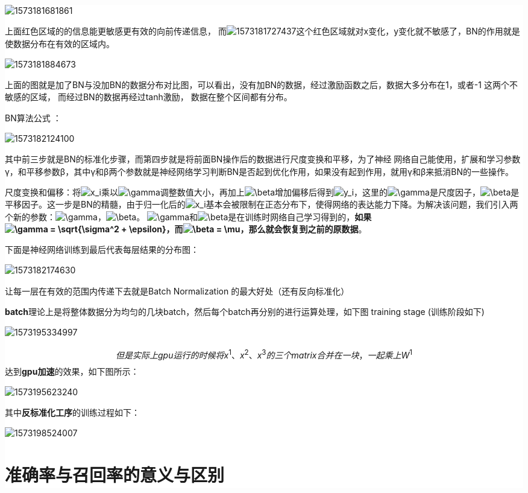 ![1573181681861](C:\Users\CBSR_YXG\AppData\Roaming\Typora\typora-user-images\1573181681861.png)

上面红色区域的的信息能更敏感更有效的向前传递信息， 而![1573181727437](C:\Users\CBSR_YXG\AppData\Roaming\Typora\typora-user-images\1573181727437.png)这个红色区域就对x变化，y变化就不敏感了，BN的作用就是使数据分布在有效的区域内。

![1573181884673](C:\Users\CBSR_YXG\AppData\Roaming\Typora\typora-user-images\1573181884673.png)

上面的图就是加了BN与没加BN的数据分布对比图，可以看出，没有加BN的数据，经过激励函数之后，数据大多分布在1，或者-1 这两个不敏感的区域， 而经过BN的数据再经过tanh激励， 数据在整个区间都有分布。

BN算法公式 ：

![1573182124100](C:\Users\CBSR_YXG\AppData\Roaming\Typora\typora-user-images\1573182124100.png)

其中前三步就是BN的标准化步骤，而第四步就是将前面BN操作后的数据进行尺度变换和平移，为了神经 网络自己能使用，扩展和学习参数γ，和平移参数β，其中γ和β两个参数就是神经网络学习判断BN是否起到优化作用，如果没有起到作用，就用γ和β来抵消BN的一些操作。

尺度变换和偏移：将![x_i](https://math.jianshu.com/math?formula=x_i)乘以![\gamma](https://math.jianshu.com/math?formula=%5Cgamma)调整数值大小，再加上![\beta](https://math.jianshu.com/math?formula=%5Cbeta)增加偏移后得到![y_i](https://math.jianshu.com/math?formula=y_i)，这里的![\gamma](https://math.jianshu.com/math?formula=%5Cgamma)是尺度因子，![\beta](https://math.jianshu.com/math?formula=%5Cbeta)是平移因子。这一步是BN的精髓，由于归一化后的![x_i](https://math.jianshu.com/math?formula=x_i)基本会被限制在正态分布下，使得网络的表达能力下降。为解决该问题，我们引入两个新的参数：![\gamma](https://math.jianshu.com/math?formula=%5Cgamma)，![\beta](https://math.jianshu.com/math?formula=%5Cbeta)。 ![\gamma](https://math.jianshu.com/math?formula=%5Cgamma)和![\beta](https://math.jianshu.com/math?formula=%5Cbeta)是在训练时网络自己学习得到的，**如果![\gamma = \sqrt{\sigma^2 + \epsilon}](https://math.jianshu.com/math?formula=%5Cgamma%20%3D%20%5Csqrt%7B%5Csigma%5E2%20%2B%20%5Cepsilon%7D)，而![\beta = \mu](https://math.jianshu.com/math?formula=%5Cbeta%20%3D%20%5Cmu)，那么就会恢复到之前的原数据**。


下面是神经网络训练到最后代表每层结果的分布图：

![1573182174630](C:\Users\CBSR_YXG\AppData\Roaming\Typora\typora-user-images\1573182174630.png)

让每一层在有效的范围内传递下去就是Batch Normalization 的最大好处（还有反向标准化）

**batch**理论上是将整体数据分为均匀的几块batch，然后每个batch再分别的进行运算处理，如下图 training stage (训练阶段如下)

![1573195334997](C:\Users\CBSR_YXG\AppData\Roaming\Typora\typora-user-images\1573195334997.png)


$$
但是实际上  gpu 运行的时候将 x^1 、 x^2 、 x^3 的三个matrix 合并在一块，一起乘上 W^1
$$
​           达到**gpu加速**的效果，如下图所示：

![1573195623240](C:\Users\CBSR_YXG\AppData\Roaming\Typora\typora-user-images\1573195623240.png)



其中**反标准化工序**的训练过程如下：

![1573198524007](C:\Users\CBSR_YXG\AppData\Roaming\Typora\typora-user-images\1573198524007.png)



# 准确率与召回率的意义与区别
